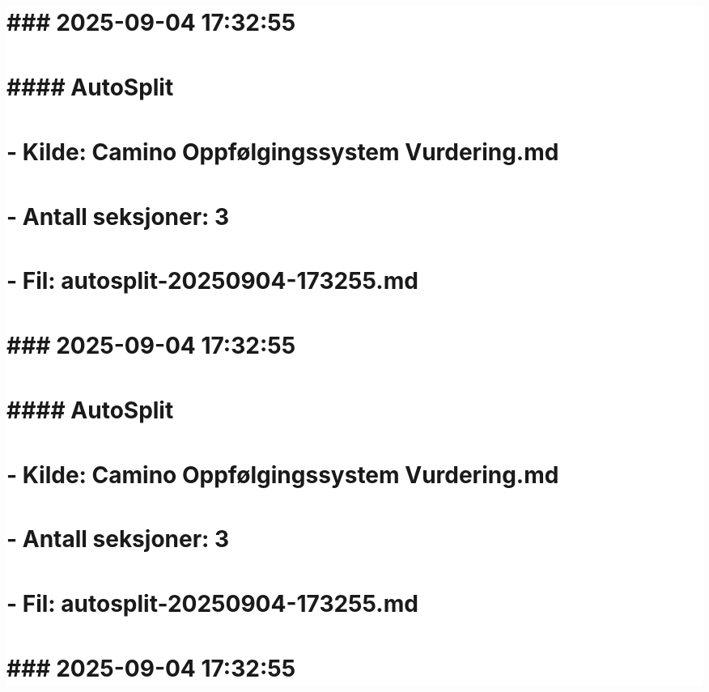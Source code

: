 #

#

#

#

# \### 2025-09-04 17:32:55

# \#### AutoSplit

# \- Kilde: Camino Oppfølgingssystem Vurdering.md

# \- Antall seksjoner: 3

# \- Fil: autosplit-20250904-173255.md

#

#

#

#

# \### 2025-09-04 17:32:55

# \#### AutoSplit

# \- Kilde: Camino Oppfølgingssystem Vurdering.md

# \- Antall seksjoner: 3

# \- Fil: autosplit-20250904-173255.md

#

#

#

#

# \### 2025-09-04 17:32:55
